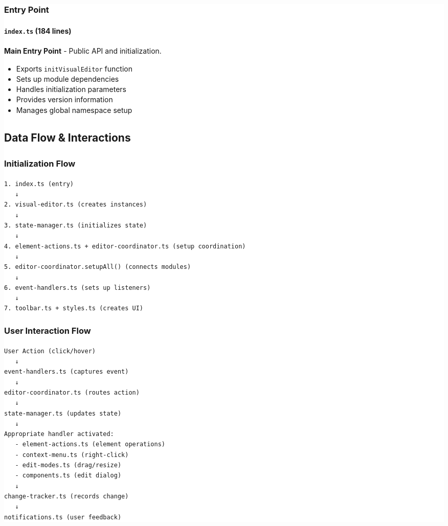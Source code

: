 ### Entry Point

#### `index.ts` (184 lines)
**Main Entry Point** - Public API and initialization.
- Exports `initVisualEditor` function
- Sets up module dependencies
- Handles initialization parameters
- Provides version information
- Manages global namespace setup

## Data Flow & Interactions

### Initialization Flow
```
1. index.ts (entry)
   ↓
2. visual-editor.ts (creates instances)
   ↓
3. state-manager.ts (initializes state)
   ↓
4. element-actions.ts + editor-coordinator.ts (setup coordination)
   ↓
5. editor-coordinator.setupAll() (connects modules)
   ↓
6. event-handlers.ts (sets up listeners)
   ↓
7. toolbar.ts + styles.ts (creates UI)
```

### User Interaction Flow
```
User Action (click/hover)
   ↓
event-handlers.ts (captures event)
   ↓
editor-coordinator.ts (routes action)
   ↓
state-manager.ts (updates state)
   ↓
Appropriate handler activated:
   - element-actions.ts (element operations)
   - context-menu.ts (right-click)
   - edit-modes.ts (drag/resize)
   - components.ts (edit dialog)
   ↓
change-tracker.ts (records change)
   ↓
notifications.ts (user feedback)
```

